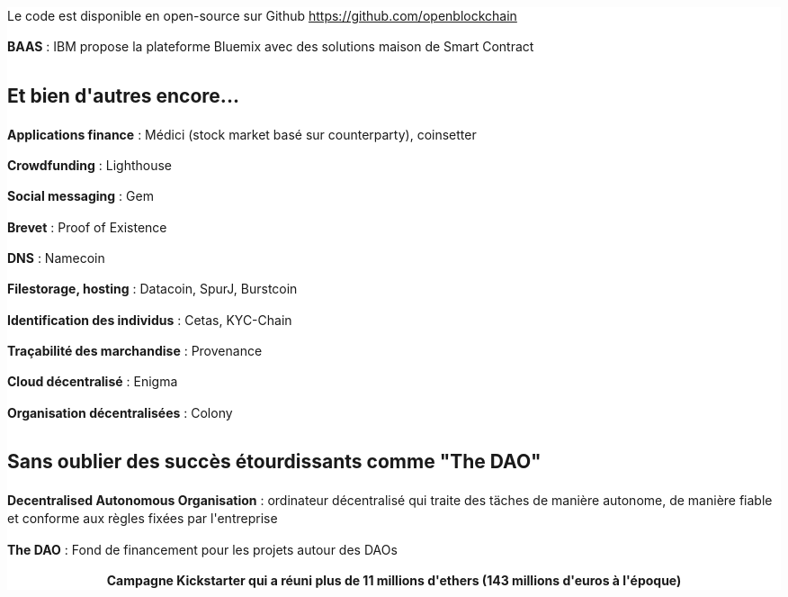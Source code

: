 
Le code est disponible en open-source sur Github
https://github.com/openblockchain


**BAAS** : IBM propose la plateforme Bluemix avec des solutions maison de Smart Contract



## Et bien d'autres encore...

**Applications finance** : Médici (stock market basé sur counterparty), coinsetter

**Crowdfunding** : Lighthouse

**Social messaging** : Gem

**Brevet** : Proof of Existence 

**DNS** : Namecoin

**Filestorage, hosting** : Datacoin, SpurJ, Burstcoin

**Identification des individus** : Cetas, KYC-Chain

**Traçabilité des marchandise** : Provenance

**Cloud décentralisé** : Enigma

**Organisation décentralisées** : Colony



## Sans oublier des succès étourdissants comme "The DAO"


**Decentralised Autonomous Organisation** : ordinateur décentralisé qui traite des täches de manière autonome, 
de manière fiable et conforme aux règles fixées par l'entreprise


**The DAO** : Fond de financement pour les projets autour des DAOs

<p class="fragment" data-fragment-index="3" style="font-weight:bold;text-align:center;">Campagne Kickstarter qui a réuni plus de 11 millions d'ethers (143 millions d'euros à l'époque)</p>


<figure class="fragment" data-fragment-index="4"  style="display: block; margin: auto; width: 100%">